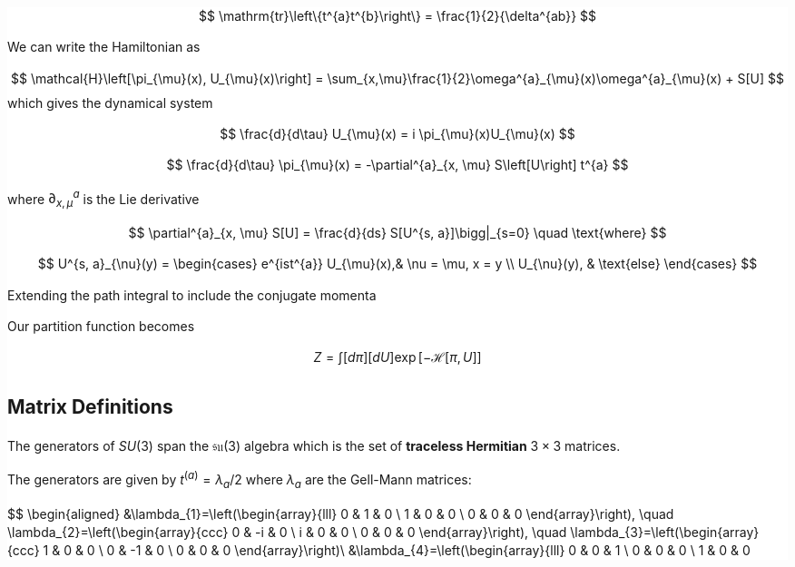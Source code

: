 $$
\mathrm{tr}\left\{t^{a}t^{b}\right\} = \frac{1}{2}{\delta^{ab}}
$$

We can write the Hamiltonian as 

$$
\mathcal{H}\left[\pi_{\mu}(x), U_{\mu}(x)\right] = \sum_{x,\mu}\frac{1}{2}\omega^{a}_{\mu}(x)\omega^{a}_{\mu}(x) + S[U]
$$
which gives the dynamical system

$$
\frac{d}{d\tau} U_{\mu}(x) = i \pi_{\mu}(x)U_{\mu}(x)
$$

$$
\frac{d}{d\tau} \pi_{\mu}(x) = -\partial^{a}_{x, \mu} S\left[U\right] t^{a}
$$

where $\partial^{a}_{x,\mu}$ is the Lie derivative

$$
\partial^{a}_{x, \mu} S[U] = \frac{d}{ds} S[U^{s, a}]\bigg|_{s=0} \quad \text{where}
$$

$$
U^{s, a}_{\nu}(y) =
\begin{cases}
e^{ist^{a}} U_{\mu}(x),& \nu = \mu, x = y \\
U_{\nu}(y), & \text{else}
\end{cases}
$$

Extending the path integral to include the conjugate momenta 

Our partition function becomes

$$
Z = \int [d\pi] [dU] \exp\left[-\mathcal{H}[\pi,U]\right]
$$

## Matrix Definitions
The generators of $SU(3)$ span the $\mathfrak{s}\mathfrak{u}(3)$ algebra which is the set of **traceless  Hermitian** $3\times 3$ matrices.

The generators are given by $t^{(a)} = \lambda_{a} / 2$ where $\lambda_{a}$ are the Gell-Mann matrices:

$$
\begin{aligned}
&\lambda_{1}=\left(\begin{array}{lll}
0 & 1 & 0 \\
1 & 0 & 0 \\
0 & 0 & 0
\end{array}\right), \quad \lambda_{2}=\left(\begin{array}{ccc}
0 & -i & 0 \\
i & 0 & 0 \\
0 & 0 & 0
\end{array}\right), \quad \lambda_{3}=\left(\begin{array}{ccc}
1 & 0 & 0 \\
0 & -1 & 0 \\
0 & 0 & 0
\end{array}\right)\\
&\lambda_{4}=\left(\begin{array}{lll}
0 & 0 & 1 \\
0 & 0 & 0 \\
1 & 0 & 0

[^1]: Bishop, C.M. Pattern Recognition and Machine Learning; Springer: New York City, NY, USA, 2006.